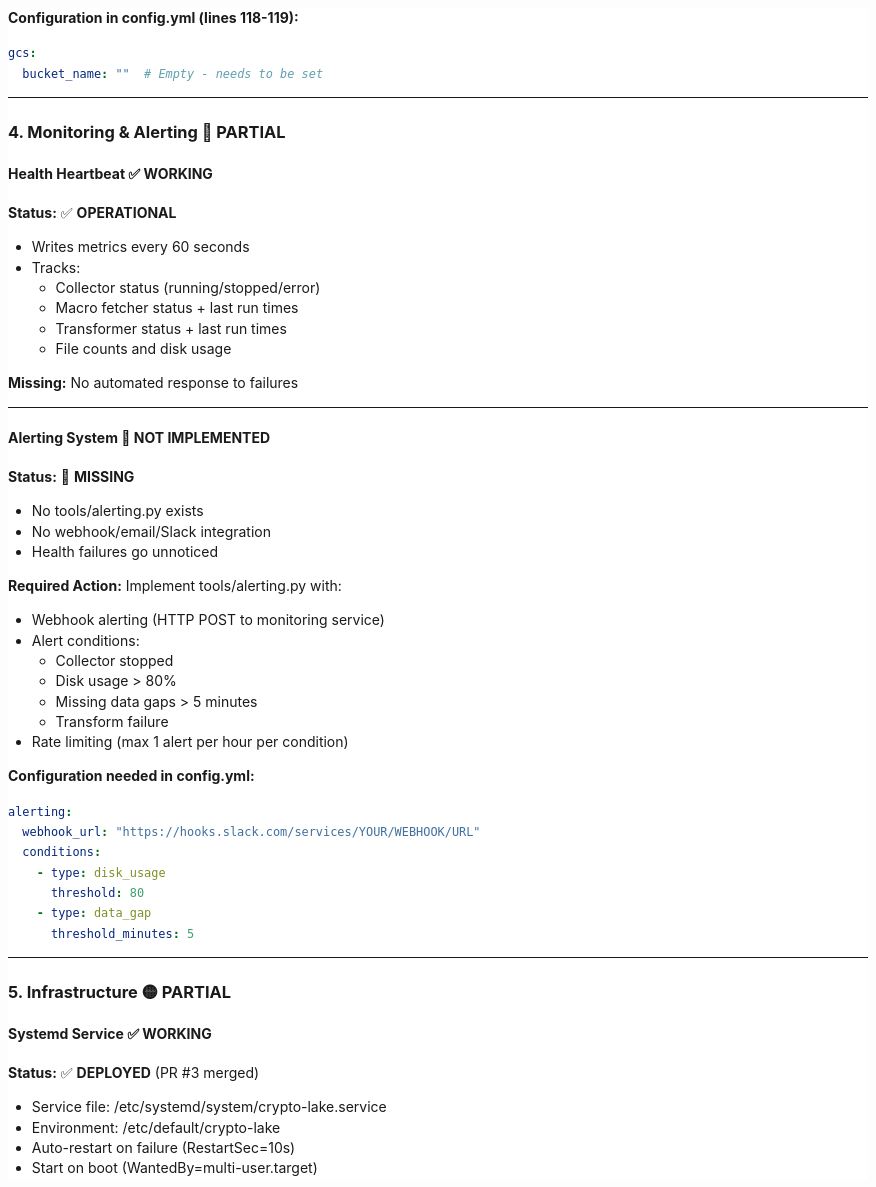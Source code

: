**Configuration in config.yml (lines 118-119):**
```yaml
gcs:
  bucket_name: ""  # Empty - needs to be set
```

---

### 4. Monitoring & Alerting 🔴 **PARTIAL**

#### Health Heartbeat ✅ **WORKING**
**Status:** ✅ **OPERATIONAL**
- Writes metrics every 60 seconds
- Tracks:
  - Collector status (running/stopped/error)
  - Macro fetcher status + last run times
  - Transformer status + last run times
  - File counts and disk usage

**Missing:** No automated response to failures

---

#### Alerting System 🔴 **NOT IMPLEMENTED**
**Status:** 🔴 **MISSING**
- No tools/alerting.py exists
- No webhook/email/Slack integration
- Health failures go unnoticed

**Required Action:** Implement tools/alerting.py with:
- Webhook alerting (HTTP POST to monitoring service)
- Alert conditions:
  - Collector stopped
  - Disk usage > 80%
  - Missing data gaps > 5 minutes
  - Transform failure
- Rate limiting (max 1 alert per hour per condition)

**Configuration needed in config.yml:**
```yaml
alerting:
  webhook_url: "https://hooks.slack.com/services/YOUR/WEBHOOK/URL"
  conditions:
    - type: disk_usage
      threshold: 80
    - type: data_gap
      threshold_minutes: 5
```

---

### 5. Infrastructure 🟡 **PARTIAL**

#### Systemd Service ✅ **WORKING**
**Status:** ✅ **DEPLOYED** (PR #3 merged)
- Service file: /etc/systemd/system/crypto-lake.service
- Environment: /etc/default/crypto-lake
- Auto-restart on failure (RestartSec=10s)
- Start on boot (WantedBy=multi-user.target)
